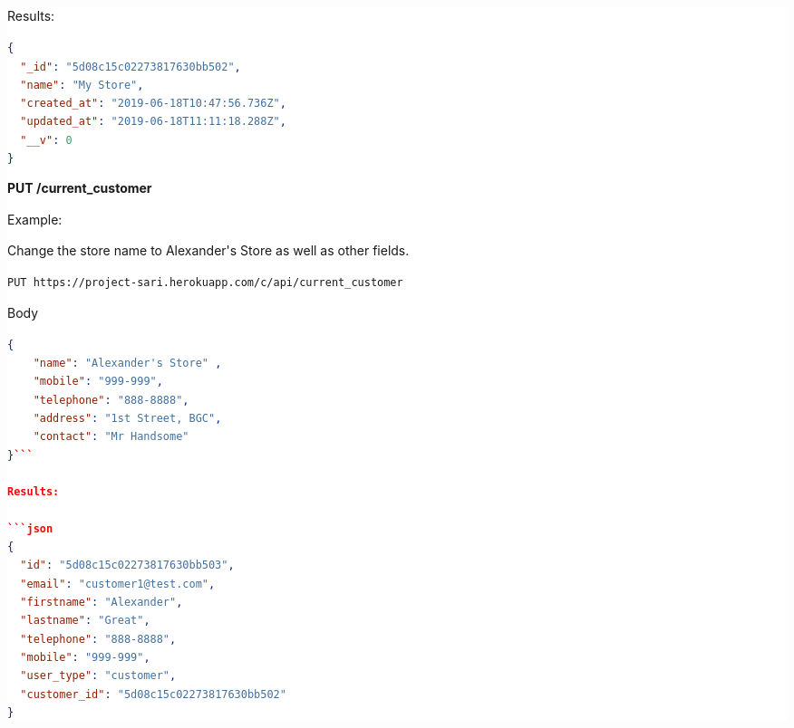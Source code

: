 Results:

```json
{
  "_id": "5d08c15c02273817630bb502",
  "name": "My Store",
  "created_at": "2019-06-18T10:47:56.736Z",
  "updated_at": "2019-06-18T11:11:18.288Z",
  "__v": 0
}
```

**PUT /current_customer**

Example:

Change the store name to Alexander's Store as well as other fields.

```
PUT https://project-sari.herokuapp.com/c/api/current_customer
```

Body

````json
{
    "name": "Alexander's Store" ,
    "mobile": "999-999",
    "telephone": "888-8888",
    "address": "1st Street, BGC",
    "contact": "Mr Handsome"
}```

Results:

```json
{
  "id": "5d08c15c02273817630bb503",
  "email": "customer1@test.com",
  "firstname": "Alexander",
  "lastname": "Great",
  "telephone": "888-8888",
  "mobile": "999-999",
  "user_type": "customer",
  "customer_id": "5d08c15c02273817630bb502"
}
````

